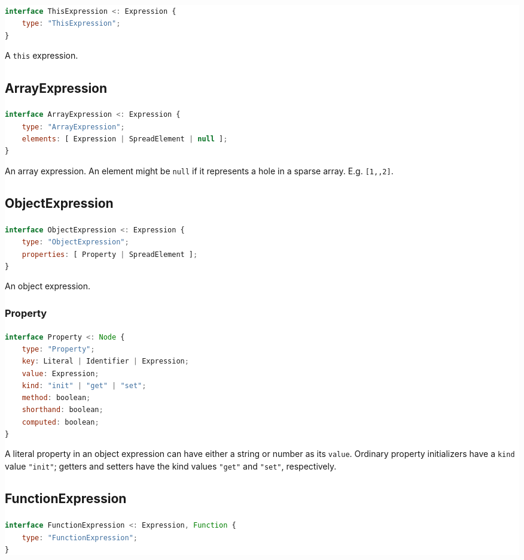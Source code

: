 ```js
interface ThisExpression <: Expression {
    type: "ThisExpression";
}
```

A `this` expression.

## ArrayExpression

```js
interface ArrayExpression <: Expression {
    type: "ArrayExpression";
    elements: [ Expression | SpreadElement | null ];
}
```

An array expression. An element might be `null` if it represents a hole in a sparse array. E.g. `[1,,2]`.

## ObjectExpression

```js
interface ObjectExpression <: Expression {
    type: "ObjectExpression";
    properties: [ Property | SpreadElement ];
}
```

An object expression.

### Property

```js
interface Property <: Node {
    type: "Property";
    key: Literal | Identifier | Expression;
    value: Expression;
    kind: "init" | "get" | "set";
    method: boolean;
    shorthand: boolean;
    computed: boolean;
}
```

A literal property in an object expression can have either a string or number as its `value`. Ordinary property initializers have a `kind` value `"init"`; getters and setters have the kind values `"get"` and `"set"`, respectively.

## FunctionExpression

```js
interface FunctionExpression <: Expression, Function {
    type: "FunctionExpression";
}
```

